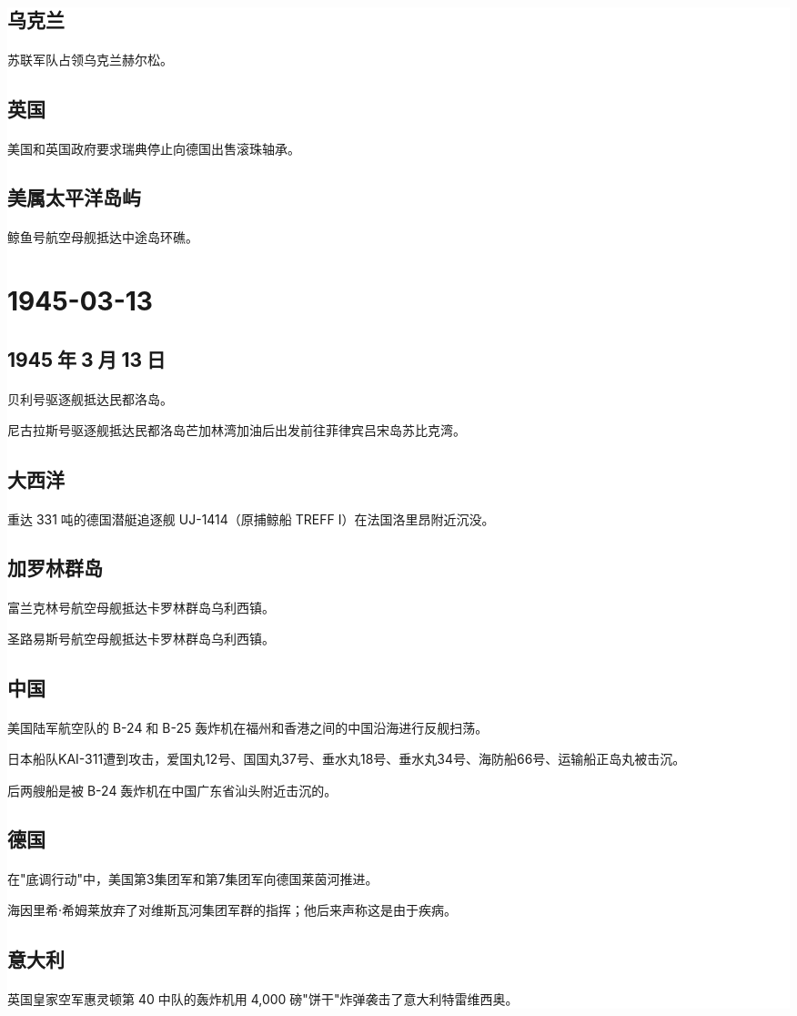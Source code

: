 ## 乌克兰

苏联军队占领乌克兰赫尔松。

## 英国

美国和英国政府要求瑞典停止向德国出售滚珠轴承。

## 美属太平洋岛屿

鲸鱼号航空母舰抵达中途岛环礁。



# 1945-03-13

## 1945 年 3 月 13 日

贝利号驱逐舰抵达民都洛岛。

尼古拉斯号驱逐舰抵达民都洛岛芒加林湾加油后出发前往菲律宾吕宋岛苏比克湾。

## 大西洋

重达 331 吨的德国潜艇追逐舰 UJ-1414（原捕鲸船 TREFF
I）在法国洛里昂附近沉没。

## 加罗林群岛

富兰克林号航空母舰抵达卡罗林群岛乌利西镇。

圣路易斯号航空母舰抵达卡罗林群岛乌利西镇。

## 中国

美国陆军航空队的 B-24 和 B-25
轰炸机在福州和香港之间的中国沿海进行反舰扫荡。

日本船队KAI-311遭到攻击，爱国丸12号、国国丸37号、垂水丸18号、垂水丸34号、海防船66号、运输船正岛丸被击沉。

后两艘船是被 B-24 轰炸机在中国广东省汕头附近击沉的。

## 德国

在"底调行动"中，美国第3集团军和第7集团军向德国莱茵河推进。

海因里希·希姆莱放弃了对维斯瓦河集团军群的指挥；他后来声称这是由于疾病。

## 意大利

英国皇家空军惠灵顿第 40 中队的轰炸机用 4,000
磅"饼干"炸弹袭击了意大利特雷维西奥。
